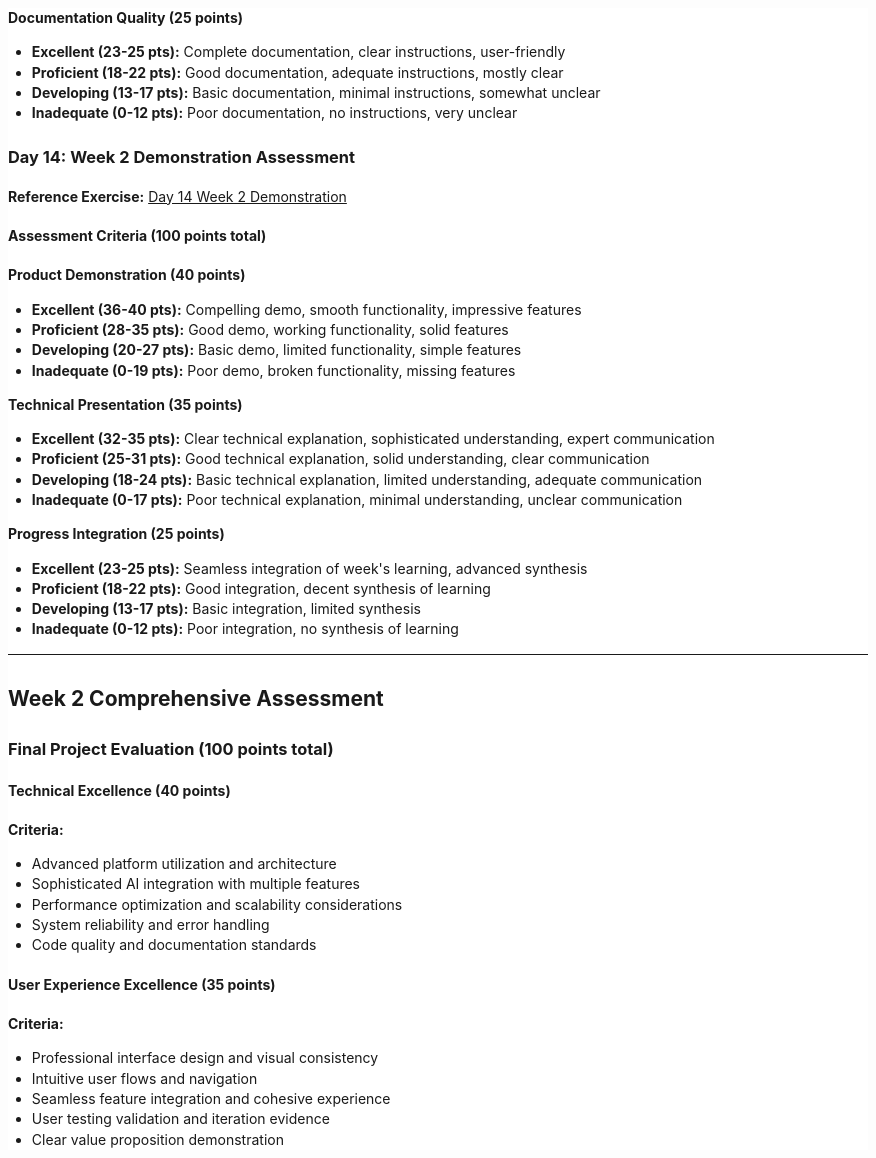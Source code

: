 **Documentation Quality (25 points)**
- **Excellent (23-25 pts):** Complete documentation, clear instructions, user-friendly
- **Proficient (18-22 pts):** Good documentation, adequate instructions, mostly clear
- **Developing (13-17 pts):** Basic documentation, minimal instructions, somewhat unclear
- **Inadequate (0-12 pts):** Poor documentation, no instructions, very unclear

### Day 14: Week 2 Demonstration Assessment
**Reference Exercise:** [Day 14 Week 2 Demonstration](../weekly/week2/day14-week2-demonstration.md)

#### Assessment Criteria (100 points total)

**Product Demonstration (40 points)**
- **Excellent (36-40 pts):** Compelling demo, smooth functionality, impressive features
- **Proficient (28-35 pts):** Good demo, working functionality, solid features
- **Developing (20-27 pts):** Basic demo, limited functionality, simple features
- **Inadequate (0-19 pts):** Poor demo, broken functionality, missing features

**Technical Presentation (35 points)**
- **Excellent (32-35 pts):** Clear technical explanation, sophisticated understanding, expert communication
- **Proficient (25-31 pts):** Good technical explanation, solid understanding, clear communication
- **Developing (18-24 pts):** Basic technical explanation, limited understanding, adequate communication
- **Inadequate (0-17 pts):** Poor technical explanation, minimal understanding, unclear communication

**Progress Integration (25 points)**
- **Excellent (23-25 pts):** Seamless integration of week's learning, advanced synthesis
- **Proficient (18-22 pts):** Good integration, decent synthesis of learning
- **Developing (13-17 pts):** Basic integration, limited synthesis
- **Inadequate (0-12 pts):** Poor integration, no synthesis of learning

---

## Week 2 Comprehensive Assessment

### Final Project Evaluation (100 points total)

#### Technical Excellence (40 points)
**Criteria:**
- Advanced platform utilization and architecture
- Sophisticated AI integration with multiple features
- Performance optimization and scalability considerations
- System reliability and error handling
- Code quality and documentation standards

#### User Experience Excellence (35 points)
**Criteria:**
- Professional interface design and visual consistency
- Intuitive user flows and navigation
- Seamless feature integration and cohesive experience
- User testing validation and iteration evidence
- Clear value proposition demonstration
